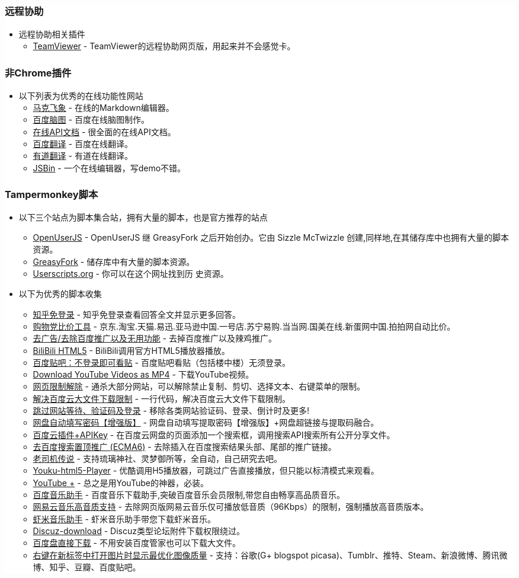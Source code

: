 ### 远程协助
* 远程协助相关插件 
    * [TeamViewer](https://chrome.google.com/webstore/detail/teamviewer/oooiobdokpcfdlahlmcddobejikcmkfo) - TeamViewer的远程协助网页版，用起来并不会感觉卡。

### 非Chrome插件
* 以下列表为优秀的在线功能性网站 
    * [马克飞象](https://maxiang.io) - 在线的Markdown编辑器。
    * [百度脑图](http://naotu.baidu.com) - 百度在线脑图制作。
    * [在线API文档](http://devdocs.io) - 很全面的在线API文档。
    * [百度翻译](http://fanyi.baidu.com) - 百度在线翻译。
    * [有道翻译](http://fanyi.youdao.com) - 有道在线翻译。
    * [JSBin](http://jsbin.com/) - 一个在线编辑器，写demo不错。

### Tampermonkey脚本
* 以下三个站点为脚本集合站，拥有大量的脚本，也是官方推荐的站点
    * [OpenUserJS](https://openuserjs.org/) - OpenUserJS 继 GreasyFork 之后开始创办。它由 Sizzle McTwizzle 创建,同样地,在其储存库中也拥有大量的脚本资源。
    * [GreasyFork](https://greasyfork.org/zh-CN) - 储存库中有大量的脚本资源。
    * [Userscripts.org](http://userscripts-mirror.org/) - 你可以在这个网址找到历 史资源。

* 以下为优秀的脚本收集 
    * [知乎免登录](https://greasyfork.org/zh-CN/scripts/6489-zhihu-visitor) - 知乎免登录查看回答全文并显示更多回答。
    * [购物党比价工具](https://greasyfork.org/zh-CN/scripts/14466-%E8%B4%AD%E7%89%A9%E5%85%9A%E6%AF%94%E4%BB%B7%E5%B7%A5%E5%85%B7) - 京东.淘宝.天猫.易迅.亚马逊中国.一号店.苏宁易购.当当网.国美在线.新蛋网中国.拍拍网自动比价。
    * [去广告/去除百度推广以及无用功能](https://greasyfork.org/zh-CN/scripts/19759-%E5%8E%BB%E5%B9%BF%E5%91%8A-%E5%8E%BB%E9%99%A4%E7%99%BE%E5%BA%A6%E6%8E%A8%E5%B9%BF%E4%BB%A5%E5%8F%8A%E6%97%A0%E7%94%A8%E5%8A%9F%E8%83%BD) - 去掉百度推广以及辣鸡推广。
    * [BiliBili HTML5](https://greasyfork.org/zh-CN/scripts/22341-bilibili-html5) - BiliBili调用官方HTML5播放器播放。
    * [百度贴吧：不登录即可看贴](https://greasyfork.org/zh-CN/scripts/14151-baidu-tieba-no-login) - 百度贴吧看贴（包括楼中楼）无须登录。
    * [Download YouTube Videos as MP4](https://greasyfork.org/zh-CN/scripts/1317-download-youtube-videos-as-mp4) - 下载YouTube视频。
    * [网页限制解除](https://greasyfork.org/zh-CN/scripts/14146-%E7%BD%91%E9%A1%B5%E9%99%90%E5%88%B6%E8%A7%A3%E9%99%A4) - 通杀大部分网站，可以解除禁止复制、剪切、选择文本、右键菜单的限制。
    * [解决百度云大文件下载限制](https://greasyfork.org/zh-CN/scripts/17800-%E8%A7%A3%E5%86%B3%E7%99%BE%E5%BA%A6%E4%BA%91%E5%A4%A7%E6%96%87%E4%BB%B6%E4%B8%8B%E8%BD%BD%E9%99%90%E5%88%B6) - 一行代码，解决百度云大文件下载限制。
    * [跳过网站等待、验证码及登录](https://greasyfork.org/zh-CN/scripts/2600-%E8%B7%B3%E8%BF%87%E7%BD%91%E7%AB%99%E7%AD%89%E5%BE%85-%E9%AA%8C%E8%AF%81%E7%A0%81%E5%8F%8A%E7%99%BB%E5%BD%95) - 移除各类网站验证码、登录、倒计时及更多!
    * [网盘自动填写密码【增强版】](https://greasyfork.org/zh-CN/scripts/13463-%E7%BD%91%E7%9B%98%E8%87%AA%E5%8A%A8%E5%A1%AB%E5%86%99%E5%AF%86%E7%A0%81-%E5%A2%9E%E5%BC%BA%E7%89%88) - 网盘自动填写提取密码【增强版】+网盘超链接与提取码融合。
    * [百度云插件+APIKey](https://greasyfork.org/zh-CN/scripts/496-%E7%99%BE%E5%BA%A6%E4%BA%91%E6%8F%92%E4%BB%B6-apikey) - 在百度云网盘的页面添加一个搜索框，调用搜索API搜索所有公开分享文件。
    * [去百度搜索置顶推广 (ECMA6)](https://greasyfork.org/zh-CN/scripts/10019-%E5%8E%BB%E7%99%BE%E5%BA%A6%E6%90%9C%E7%B4%A2%E7%BD%AE%E9%A1%B6%E6%8E%A8%E5%B9%BF-ecma6) - 去除插入在百度搜索结果头部、尾部的推广链接。
    * [老司机传说](https://greasyfork.org/zh-CN/scripts/22747-%E8%80%81%E5%8F%B8%E6%9C%BA%E4%BC%A0%E8%AF%B4) - 支持琉璃神社、灵梦御所等，全自动，自己研究去吧。
    * [Youku-html5-Player](https://greasyfork.org/zh-CN/scripts/19282-youku-html5-player) - 优酷调用H5播放器，可跳过广告直接播放，但只能以标清模式来观看。 
    * [YouTube +](https://greasyfork.org/zh-CN/scripts/9932-youtube) - 总之是用YouTube的神器，必装。
    * [百度音乐助手](https://greasyfork.org/zh-CN/scripts/483-%E7%99%BE%E5%BA%A6%E9%9F%B3%E4%B9%90%E5%8A%A9%E6%89%8B) - 百度音乐下载助手,突破百度音乐会员限制,带您自由畅享高品质音乐。
    * [网易云音乐高音质支持](https://greasyfork.org/zh-CN/scripts/10582-%E7%BD%91%E6%98%93%E4%BA%91%E9%9F%B3%E4%B9%90%E9%AB%98%E9%9F%B3%E8%B4%A8%E6%94%AF%E6%8C%81) - 去除网页版网易云音乐仅可播放低音质（96Kbps）的限制，强制播放高音质版本。
    * [虾米音乐助手](https://greasyfork.org/zh-CN/scripts/987-%E8%99%BE%E7%B1%B3%E9%9F%B3%E4%B9%90%E5%8A%A9%E6%89%8B) - 虾米音乐助手带您下载虾米音乐。
    * [Discuz-download](https://greasyfork.org/zh-CN/scripts/2430-discuz-download) - Discuz类型论坛附件下载权限绕过。
    * [百度盘直接下载](https://greasyfork.org/zh-CN/scripts/13638-%E7%99%BE%E5%BA%A6%E7%9B%98%E7%9B%B4%E6%8E%A5%E4%B8%8B%E8%BD%BD) - 不用安装百度管家也可以下载大文件。
    * [右键在新标签中打开图片时显示最优化图像质量](https://greasyfork.org/zh-CN/scripts/2312-resize-image-on-open-image-in-new-tab) - 支持：谷歌(G+ blogspot picasa)、Tumblr、推特、Steam、新浪微博、腾讯微博、知乎、豆瓣、百度贴吧。